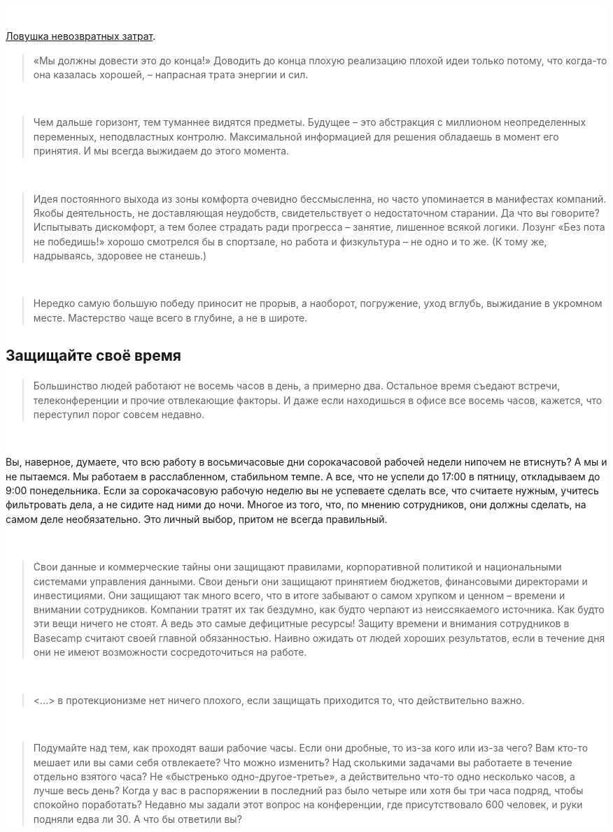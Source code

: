 <br>

[Ловушка невозвратных затрат](https://lifehacker.ru/lovushka-utoplennyx-zatrat/).

> «Мы должны довести это до конца!» Доводить до конца плохую реализацию плохой идеи только потому, что когда-то она казалась хорошей, – напрасная трата энергии и сил.

<br>

> Чем дальше горизонт, тем туманнее видятся предметы. Будущее – это абстракция с миллионом неопределенных переменных, неподвластных контролю. Максимальной информацией для решения обладаешь в момент его принятия. И мы всегда выжидаем до этого момента.

<br>

> Идея постоянного выхода из зоны комфорта очевидно бессмысленна, но часто упоминается в манифестах компаний. Якобы деятельность, не доставляющая неудобств, свидетельствует о недостаточном старании. Да что вы говорите? Испытывать дискомфорт, а тем более страдать ради прогресса – занятие, лишенное всякой логики. Лозунг «Без пота не победишь!» хорошо смотрелся бы в спортзале, но работа и физкультура – не одно и то же. (К тому же, надрываясь, здоровее не станешь.)

<br>

> Нередко самую большую победу приносит не прорыв, а наоборот, погружение, уход вглубь, выжидание в укромном месте. Мастерство чаще всего в глубине, а не в широте.

## Защищайте своё время

> Большинство людей работают не восемь часов в день, а примерно два. Остальное время съедают встречи, телеконференции и прочие отвлекающие факторы. И даже если находишься в офисе все восемь часов, кажется, что переступил порог совсем недавно.

<br>

Вы, наверное, думаете, что всю работу в восьмичасовые дни сорокачасовой рабочей недели нипочем не втиснуть? А мы и не пытаемся. Мы работаем в расслабленном, стабильном темпе. А все, что не успели до 17:00 в пятницу, откладываем до 9:00 понедельника. Если за сорокачасовую рабочую неделю вы не успеваете сделать все, что считаете нужным, учитесь фильтровать дела, а не сидите над ними до ночи. Многое из того, что, по мнению сотрудников, они должны сделать, на самом деле необязательно. Это личный выбор, притом не всегда правильный.

<br>

> Свои данные и коммерческие тайны они защищают правилами, корпоративной политикой и национальными системами управления данными. Свои деньги они защищают принятием бюджетов, финансовыми директорами и инвестициями. Они защищают так много всего, что в итоге забывают о самом хрупком и ценном – времени и внимании сотрудников. Компании тратят их так бездумно, как будто черпают из неиссякаемого источника. Как будто эти вещи ничего не стоят. А ведь это самые дефицитные ресурсы! Защиту времени и внимания сотрудников в Basecamp считают своей главной обязанностью. Наивно ожидать от людей хороших результатов, если в течение дня они не имеют возможности сосредоточиться на работе.

<br>

> <...> в протекционизме нет ничего плохого, если защищать приходится то, что действительно важно.

<br>

> Подумайте над тем, как проходят ваши рабочие часы. Если они дробные, то из-за кого или из-за чего? Вам кто-то мешает или вы сами себя отвлекаете? Что можно изменить? Над сколькими задачами вы работаете в течение отдельно взятого часа? Не «быстренько одно-другое-третье», а действительно что-то одно несколько часов, а лучше весь день? Когда у вас в распоряжении в последний раз было четыре или хотя бы три часа подряд, чтобы спокойно поработать? Недавно мы задали этот вопрос на конференции, где присутствовало 600 человек, и руки подняли едва ли 30. А что бы ответили вы?
